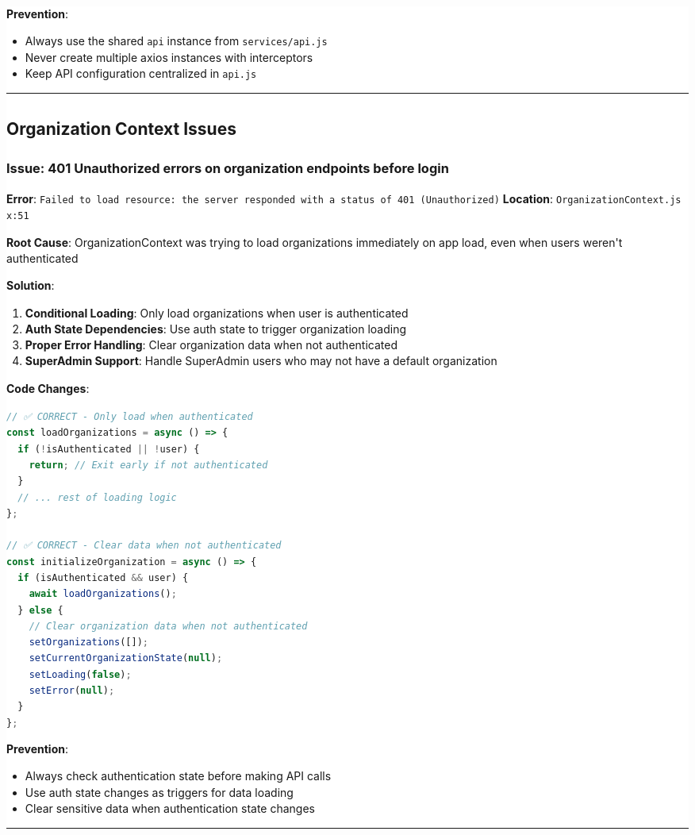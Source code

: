 **Prevention**:
- Always use the shared `api` instance from `services/api.js`
- Never create multiple axios instances with interceptors
- Keep API configuration centralized in `api.js`

---

## Organization Context Issues

### Issue: 401 Unauthorized errors on organization endpoints before login
**Error**: `Failed to load resource: the server responded with a status of 401 (Unauthorized)`
**Location**: `OrganizationContext.jsx:51`

**Root Cause**: OrganizationContext was trying to load organizations immediately on app load, even when users weren't authenticated

**Solution**: 
1. **Conditional Loading**: Only load organizations when user is authenticated
2. **Auth State Dependencies**: Use auth state to trigger organization loading
3. **Proper Error Handling**: Clear organization data when not authenticated
4. **SuperAdmin Support**: Handle SuperAdmin users who may not have a default organization

**Code Changes**:
```javascript
// ✅ CORRECT - Only load when authenticated
const loadOrganizations = async () => {
  if (!isAuthenticated || !user) {
    return; // Exit early if not authenticated
  }
  // ... rest of loading logic
};

// ✅ CORRECT - Clear data when not authenticated
const initializeOrganization = async () => {
  if (isAuthenticated && user) {
    await loadOrganizations();
  } else {
    // Clear organization data when not authenticated
    setOrganizations([]);
    setCurrentOrganizationState(null);
    setLoading(false);
    setError(null);
  }
};
```

**Prevention**:
- Always check authentication state before making API calls
- Use auth state changes as triggers for data loading
- Clear sensitive data when authentication state changes

---
